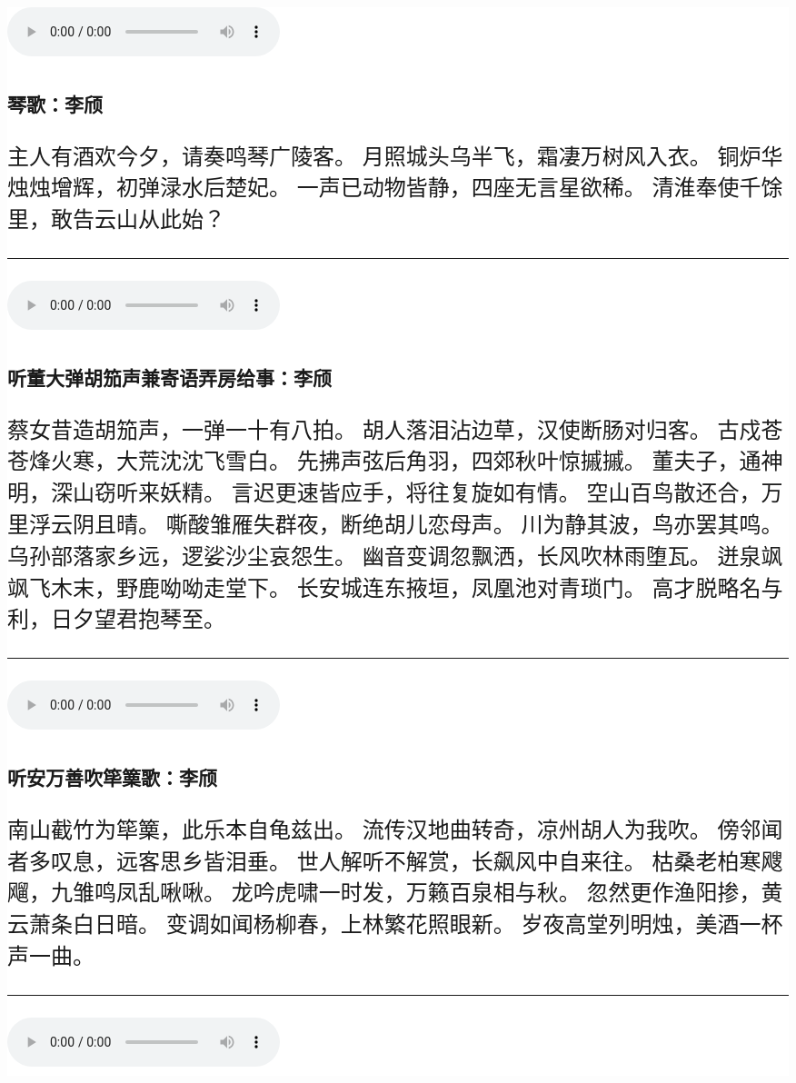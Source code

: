 
![](assets/audios/01/49.mp3)

## 琴歌：李颀
主人有酒欢今夕，请奏鸣琴广陵客。
月照城头乌半飞，霜凄万树风入衣。
铜炉华烛烛增辉，初弹渌水后楚妃。
一声已动物皆静，四座无言星欲稀。
清淮奉使千馀里，敢告云山从此始？

---
<style scoped>p {font-size: 24px}</style>
![](assets/audios/01/50.mp3)

## 听董大弹胡笳声兼寄语弄房给事：李颀
蔡女昔造胡笳声，一弹一十有八拍。
胡人落泪沾边草，汉使断肠对归客。
古戍苍苍烽火寒，大荒沈沈飞雪白。
先拂声弦后角羽，四郊秋叶惊摵摵。
董夫子，通神明，深山窃听来妖精。
言迟更速皆应手，将往复旋如有情。
空山百鸟散还合，万里浮云阴且晴。
嘶酸雏雁失群夜，断绝胡儿恋母声。
川为静其波，鸟亦罢其鸣。
乌孙部落家乡远，逻娑沙尘哀怨生。
幽音变调忽飘洒，长风吹林雨堕瓦。
迸泉飒飒飞木末，野鹿呦呦走堂下。
长安城连东掖垣，凤凰池对青琐门。
高才脱略名与利，日夕望君抱琴至。

---

![](assets/audios/01/51.mp3)

## 听安万善吹筚篥歌：李颀
南山截竹为筚篥，此乐本自龟兹出。
流传汉地曲转奇，凉州胡人为我吹。
傍邻闻者多叹息，远客思乡皆泪垂。
世人解听不解赏，长飙风中自来往。
枯桑老柏寒飕飗，九雏鸣凤乱啾啾。
龙吟虎啸一时发，万籁百泉相与秋。
忽然更作渔阳掺，黄云萧条白日暗。
变调如闻杨柳春，上林繁花照眼新。
岁夜高堂列明烛，美酒一杯声一曲。

---

![](assets/audios/01/52.mp3)
